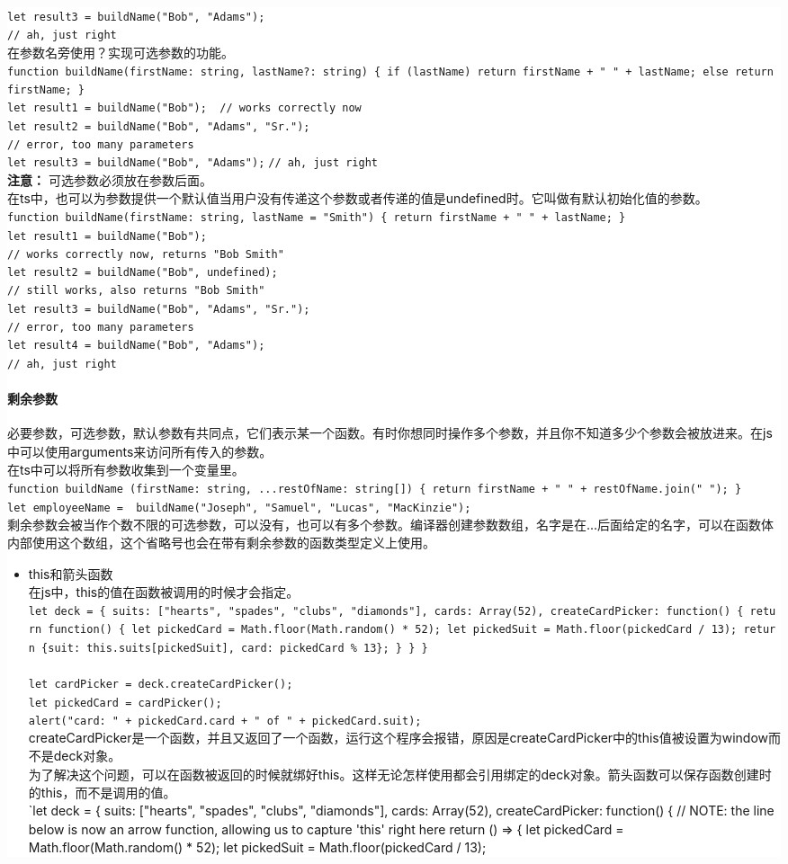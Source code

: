 `let result3 = buildName("Bob", "Adams");`   
`// ah, just right`  
在参数名旁使用？实现可选参数的功能。  
`function buildName(firstName: string, lastName?: string) {
    if (lastName)
        return firstName + " " + lastName;
    else
        return firstName;
}`  
`let result1 = buildName("Bob");  // works correctly now`  
`let result2 = buildName("Bob", "Adams", "Sr.");`  
`// error, too many parameters`  
`let result3 = buildName("Bob", "Adams");`
`// ah, just right`  
**注意：** 可选参数必须放在参数后面。  
在ts中，也可以为参数提供一个默认值当用户没有传递这个参数或者传递的值是undefined时。它叫做有默认初始化值的参数。  
`function buildName(firstName: string, lastName = "Smith") {
    return firstName + " " + lastName;
}`  
`let result1 = buildName("Bob");`  
`// works correctly now, returns "Bob Smith"`  
`let result2 = buildName("Bob", undefined);`  
`// still works, also returns "Bob Smith"`  
`let result3 = buildName("Bob", "Adams", "Sr.");`  
`// error, too many parameters`  
`let result4 = buildName("Bob", "Adams");`  
`// ah, just right`  
#### 剩余参数  
必要参数，可选参数，默认参数有共同点，它们表示某一个函数。有时你想同时操作多个参数，并且你不知道多少个参数会被放进来。在js中可以使用arguments来访问所有传入的参数。  
在ts中可以将所有参数收集到一个变量里。  
`function buildName
(firstName: string, ...restOfName: string[]) {
  return firstName + " " + restOfName.join(" ");
}`  
`let employeeName = 
buildName("Joseph", "Samuel", "Lucas", "MacKinzie");`  
剩余参数会被当作个数不限的可选参数，可以没有，也可以有多个参数。编译器创建参数数组，名字是在...后面给定的名字，可以在函数体内部使用这个数组，这个省略号也会在带有剩余参数的函数类型定义上使用。  
- this和箭头函数  
在js中，this的值在函数被调用的时候才会指定。  
`let deck = {
    suits: ["hearts", "spades", "clubs", "diamonds"],
    cards: Array(52),
    createCardPicker: function() {
        return function() {
            let pickedCard = Math.floor(Math.random() * 52);
            let pickedSuit = Math.floor(pickedCard / 13);
            return {suit: this.suits[pickedSuit], card: pickedCard % 13};
        }
    }
}`  
<br>`let cardPicker = deck.createCardPicker();`  
`let pickedCard = cardPicker();`  
`alert("card: " + pickedCard.card + " of " + pickedCard.suit);`  
createCardPicker是一个函数，并且又返回了一个函数，运行这个程序会报错，原因是createCardPicker中的this值被设置为window而不是deck对象。  
为了解决这个问题，可以在函数被返回的时候就绑好this。这样无论怎样使用都会引用绑定的deck对象。箭头函数可以保存函数创建时的this，而不是调用的值。    
`let deck = {
    suits: ["hearts", "spades", "clubs", "diamonds"],
    cards: Array(52),
    createCardPicker: function() {
        // NOTE: the line below is now an arrow function, allowing us to capture 'this' right here
        return () => {
            let pickedCard = Math.floor(Math.random() * 52);
            let pickedSuit = Math.floor(pickedCard / 13);

  [index: number]: string;